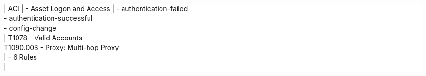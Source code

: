 |                                    [ACI](../DataSources/datasource_cisco_aci.md)                                    | - Asset Logon and Access                                                                                                                                              | - authentication-failed<br>- authentication-successful<br>- config-change<br>                                                                                                                                                                                     | T1078 - Valid Accounts<br>T1090.003 - Proxy: Multi-hop Proxy<br>                                                                                                                                                                                                                                                                                                                                                                                                                                                                                                                                                                                                                                                                                                                                                                                                                                                                                                                                                                                                                                                                                                                                                                                                                                                                                                                                                                                                                                                                                                                                                                                                                                                                                                                                                                                                                                                                                                                                                                                                                                                                                                                                                                                                                                                                                                                                                                                                                                                                                                                                                                                                                                                                                                                                                                                                                                                                                                                                                                                                                                                                                                                                                                                                                                               |  - 6 Rules<br>               |